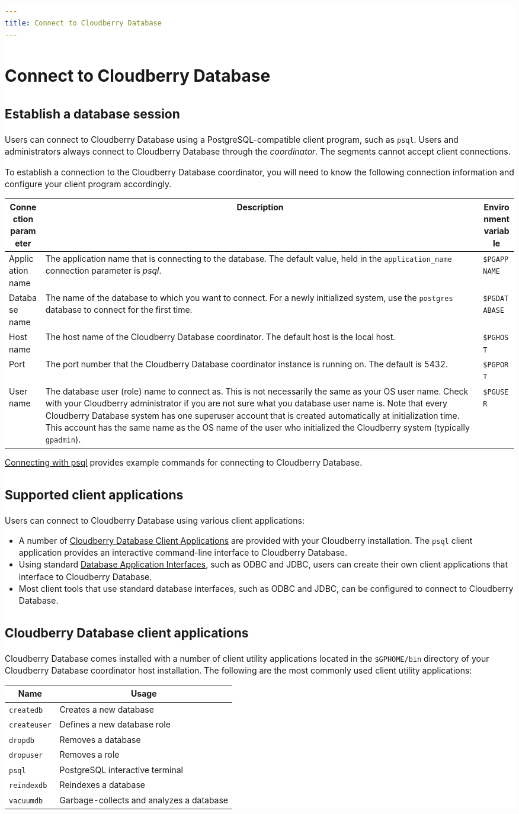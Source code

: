 ```yaml
---
title: Connect to Cloudberry Database
---
```


# Connect to Cloudberry Database

## Establish a database session

Users can connect to Cloudberry Database using a PostgreSQL-compatible client program, such as `psql`. Users and administrators always connect to Cloudberry Database through the *coordinator*. The segments cannot accept client connections.

To establish a connection to the Cloudberry Database coordinator, you will need to know the following connection information and configure your client program accordingly.

|Connection parameter|Description|Environment variable|
|--------------------|-----------|--------------------|
|Application name|The application name that is connecting to the database. The default value, held in the `application_name` connection parameter is *psql*.|`$PGAPPNAME`|
|Database name|The name of the database to which you want to connect. For a newly initialized system, use the `postgres` database to connect for the first time.|`$PGDATABASE`|
|Host name|The host name of the Cloudberry Database coordinator. The default host is the local host.|`$PGHOST`|
|Port|The port number that the Cloudberry Database coordinator instance is running on. The default is 5432.|`$PGPORT`|
|User name|The database user (role) name to connect as. This is not necessarily the same as your OS user name. Check with your Cloudberry administrator if you are not sure what you database user name is. Note that every Cloudberry Database system has one superuser account that is created automatically at initialization time. This account has the same name as the OS name of the user who initialized the Cloudberry system (typically `gpadmin`).|`$PGUSER`|

[Connecting with psql](#connect-with-psql) provides example commands for connecting to Cloudberry Database.

## Supported client applications

Users can connect to Cloudberry Database using various client applications:

- A number of [Cloudberry Database Client Applications](#cloudberry-database-client-applications) are provided with your Cloudberry installation. The `psql` client application provides an interactive command-line interface to Cloudberry Database.
- Using standard [Database Application Interfaces](#database-application-interfaces), such as ODBC and JDBC, users can create their own client applications that interface to Cloudberry Database.
- Most client tools that use standard database interfaces, such as ODBC and JDBC, can be configured to connect to Cloudberry Database.

## Cloudberry Database client applications

Cloudberry Database comes installed with a number of client utility applications located in the `$GPHOME/bin` directory of your Cloudberry Database coordinator host installation. The following are the most commonly used client utility applications:

|Name|Usage|
|----|-----|
|`createdb`|Creates a new database|
|`createuser`|Defines a new database role|
|`dropdb`|Removes a database|
|`dropuser`|Removes a role|
|`psql`|PostgreSQL interactive terminal|
|`reindexdb`|Reindexes a database|
|`vacuumdb`|Garbage-collects and analyzes a database|
